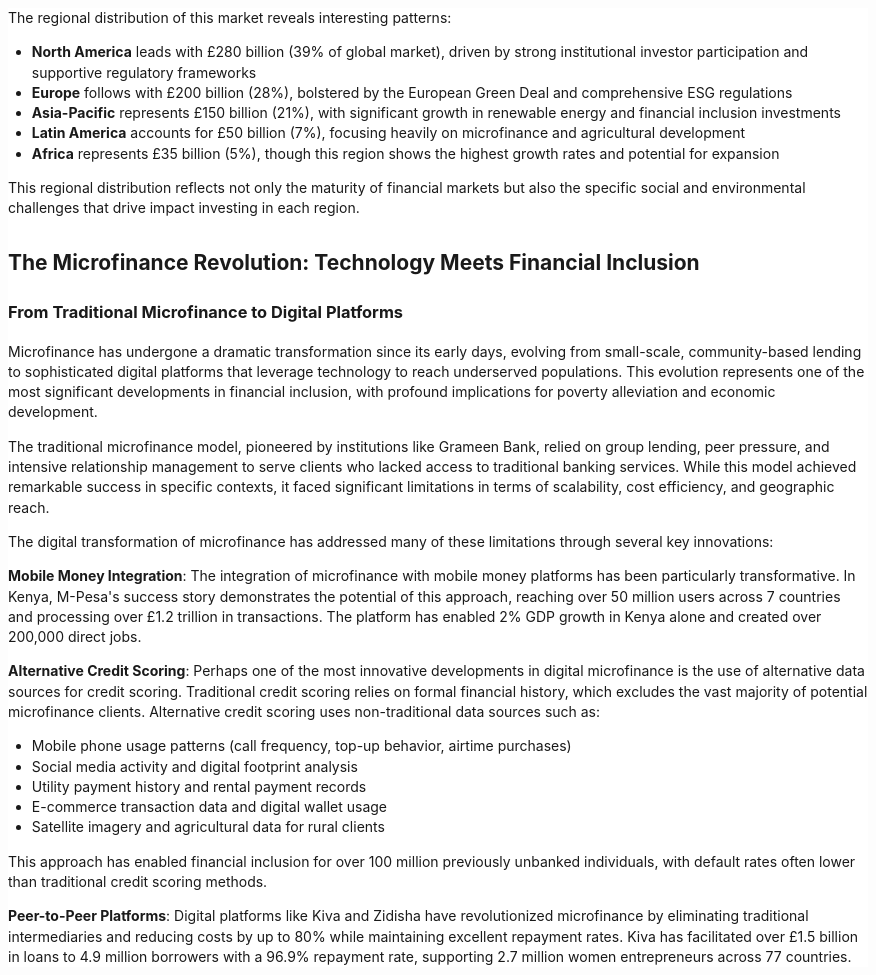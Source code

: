 The regional distribution of this market reveals interesting patterns:

- **North America** leads with £280 billion (39% of global market), driven by strong institutional investor participation and supportive regulatory frameworks
- **Europe** follows with £200 billion (28%), bolstered by the European Green Deal and comprehensive ESG regulations
- **Asia-Pacific** represents £150 billion (21%), with significant growth in renewable energy and financial inclusion investments
- **Latin America** accounts for £50 billion (7%), focusing heavily on microfinance and agricultural development
- **Africa** represents £35 billion (5%), though this region shows the highest growth rates and potential for expansion

This regional distribution reflects not only the maturity of financial markets but also the specific social and environmental challenges that drive impact investing in each region.

## The Microfinance Revolution: Technology Meets Financial Inclusion

### From Traditional Microfinance to Digital Platforms

Microfinance has undergone a dramatic transformation since its early days, evolving from small-scale, community-based lending to sophisticated digital platforms that leverage technology to reach underserved populations. This evolution represents one of the most significant developments in financial inclusion, with profound implications for poverty alleviation and economic development.

The traditional microfinance model, pioneered by institutions like Grameen Bank, relied on group lending, peer pressure, and intensive relationship management to serve clients who lacked access to traditional banking services. While this model achieved remarkable success in specific contexts, it faced significant limitations in terms of scalability, cost efficiency, and geographic reach.

The digital transformation of microfinance has addressed many of these limitations through several key innovations:

**Mobile Money Integration**: The integration of microfinance with mobile money platforms has been particularly transformative. In Kenya, M-Pesa's success story demonstrates the potential of this approach, reaching over 50 million users across 7 countries and processing over £1.2 trillion in transactions. The platform has enabled 2% GDP growth in Kenya alone and created over 200,000 direct jobs.

**Alternative Credit Scoring**: Perhaps one of the most innovative developments in digital microfinance is the use of alternative data sources for credit scoring. Traditional credit scoring relies on formal financial history, which excludes the vast majority of potential microfinance clients. Alternative credit scoring uses non-traditional data sources such as:

- Mobile phone usage patterns (call frequency, top-up behavior, airtime purchases)
- Social media activity and digital footprint analysis
- Utility payment history and rental payment records
- E-commerce transaction data and digital wallet usage
- Satellite imagery and agricultural data for rural clients

This approach has enabled financial inclusion for over 100 million previously unbanked individuals, with default rates often lower than traditional credit scoring methods.

**Peer-to-Peer Platforms**: Digital platforms like Kiva and Zidisha have revolutionized microfinance by eliminating traditional intermediaries and reducing costs by up to 80% while maintaining excellent repayment rates. Kiva has facilitated over £1.5 billion in loans to 4.9 million borrowers with a 96.9% repayment rate, supporting 2.7 million women entrepreneurs across 77 countries.
